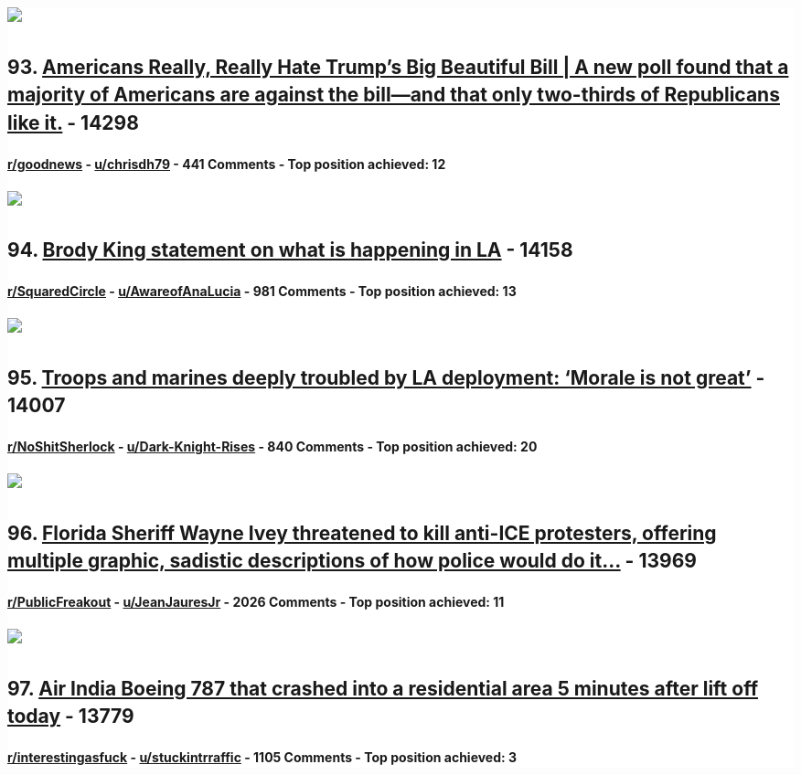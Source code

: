 <a href="https://www.reddit.com/gallery/1l9ybcx"><img src="https://external-preview.redd.it/4z9YWYidwPWZx4TfXzIoYwkOXMBvDxXLgmBah5i8pUg.jpeg?width=140&amp;height=140&amp;crop=140:140,smart&amp;auto=webp&amp;s=1727c21e33837600909551d63f6b46114ec7d4e1"></img></a>

## 93. [Americans Really, Really Hate Trump’s Big Beautiful Bill | A new poll found that a majority of Americans are against the bill—and that only two-thirds of Republicans like it.](http://reddit.com/r/goodnews/comments/1l9l8wo/americans_really_really_hate_trumps_big_beautiful/) - 14298
#### [r/goodnews](http://reddit.com/r/goodnews) - [u/chrisdh79](http://reddit.com/u/chrisdh79) - 441 Comments - Top position achieved: 12

<a href="https://newrepublic.com/post/196715/poll-americans-hate-trump-big-beautiful-bill-medicaid"><img src="https://external-preview.redd.it/jkp317EjdKLpa6-CiBjFUG73V24cM2B9jhtWZ8DlRoI.jpeg?width=140&amp;height=73&amp;crop=140:73,smart&amp;auto=webp&amp;s=4b9b610c9aa9d6dcd487dbd47082696cc401c16d"></img></a>

## 94. [Brody King statement on what is happening in LA](http://reddit.com/r/SquaredCircle/comments/1l9p4r2/brody_king_statement_on_what_is_happening_in_la/) - 14158
#### [r/SquaredCircle](http://reddit.com/r/SquaredCircle) - [u/AwareofAnaLucia](http://reddit.com/u/AwareofAnaLucia) - 981 Comments - Top position achieved: 13

<a href="https://i.redd.it/dltc8m3yji6f1.jpeg"><img src="image"></img></a>

## 95. [Troops and marines deeply troubled by LA deployment: ‘Morale is not great’](http://reddit.com/r/NoShitSherlock/comments/1l9mewy/troops_and_marines_deeply_troubled_by_la/) - 14007
#### [r/NoShitSherlock](http://reddit.com/r/NoShitSherlock) - [u/Dark-Knight-Rises](http://reddit.com/u/Dark-Knight-Rises) - 840 Comments - Top position achieved: 20

<a href="https://www.theguardian.com/us-news/2025/jun/12/los-angeles-national-guard-troops-marines-morale?CMP=share_btn_url"><img src="https://external-preview.redd.it/X5VvFwlcs9WKBxUdV8uZ68Rr84yoDGyGBqUCU-BG-W0.jpeg?width=140&amp;height=73&amp;crop=140:73,smart&amp;auto=webp&amp;s=ec1f1237d8a75f085404a2d5501ff9e170eade7d"></img></a>

## 96. [Florida Sheriff Wayne Ivey threatened to kill anti-ICE protesters, offering multiple graphic, sadistic descriptions of how police would do it…](http://reddit.com/r/PublicFreakout/comments/1la0bqh/florida_sheriff_wayne_ivey_threatened_to_kill/) - 13969
#### [r/PublicFreakout](http://reddit.com/r/PublicFreakout) - [u/JeanJauresJr](http://reddit.com/u/JeanJauresJr) - 2026 Comments - Top position achieved: 11

<a href="https://v.redd.it/hksuttq2sk6f1"><img src="https://external-preview.redd.it/aW5ycWwwbjJzazZmMbYKIo13rbMaBYPXyqodZ-H3IXmbMYerkQ7S_xUz_Yxz.png?width=140&amp;height=78&amp;crop=140:78,smart&amp;format=jpg&amp;v=enabled&amp;lthumb=true&amp;s=d60d65e3c6e68bdfe053819237b71bf6ee77511e"></img></a>

## 97. [Air India Boeing 787 that crashed into a residential area 5 minutes after lift off today](http://reddit.com/r/interestingasfuck/comments/1l9kixq/air_india_boeing_787_that_crashed_into_a/) - 13779
#### [r/interestingasfuck](http://reddit.com/r/interestingasfuck) - [u/stuckintrraffic](http://reddit.com/u/stuckintrraffic) - 1105 Comments - Top position achieved: 3
